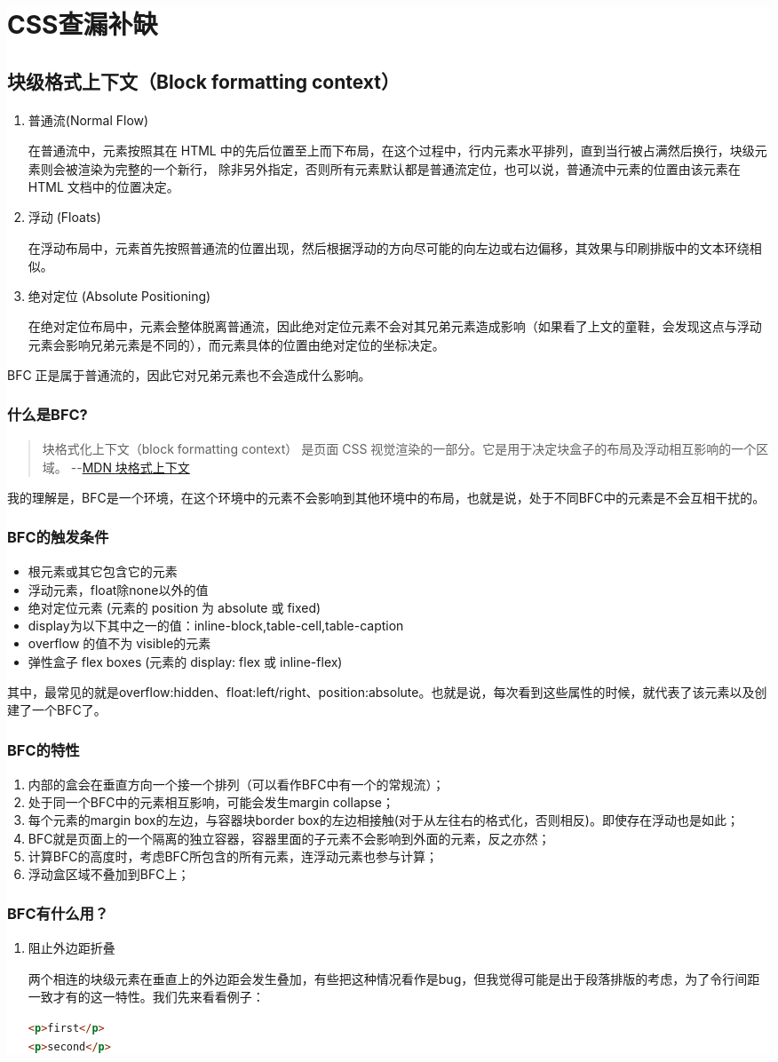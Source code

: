 # CSS查漏补缺

## 块级格式上下文（Block formatting context）

1. 普通流(Normal Flow)
	
	在普通流中，元素按照其在 HTML 中的先后位置至上而下布局，在这个过程中，行内元素水平排列，直到当行被占满然后换行，块级元素则会被渲染为完整的一个新行， 除非另外指定，否则所有元素默认都是普通流定位，也可以说，普通流中元素的位置由该元素在 HTML 文档中的位置决定。

2. 浮动 (Floats)

	在浮动布局中，元素首先按照普通流的位置出现，然后根据浮动的方向尽可能的向左边或右边偏移，其效果与印刷排版中的文本环绕相似。

3. 绝对定位 (Absolute Positioning)

	在绝对定位布局中，元素会整体脱离普通流，因此绝对定位元素不会对其兄弟元素造成影响（如果看了上文的童鞋，会发现这点与浮动元素会影响兄弟元素是不同的），而元素具体的位置由绝对定位的坐标决定。

BFC 正是属于普通流的，因此它对兄弟元素也不会造成什么影响。

### 什么是BFC?
> 块格式化上下文（block formatting context） 是页面 CSS 视觉渲染的一部分。它是用于决定块盒子的布局及浮动相互影响的一个区域。 --[MDN 块格式上下文](https://developer.mozilla.org/zh-CN/docs/Web/Guide/CSS/Block_formatting_context)

我的理解是，BFC是一个环境，在这个环境中的元素不会影响到其他环境中的布局，也就是说，处于不同BFC中的元素是不会互相干扰的。

### BFC的触发条件

- 根元素或其它包含它的元素
- 浮动元素，float除none以外的值
- 绝对定位元素 (元素的 position 为 absolute 或 fixed)
- display为以下其中之一的值：inline-block,table-cell,table-caption
- overflow 的值不为 visible的元素
- 弹性盒子 flex boxes (元素的 display: flex 或 inline-flex)

其中，最常见的就是overflow:hidden、float:left/right、position:absolute。也就是说，每次看到这些属性的时候，就代表了该元素以及创建了一个BFC了。

### BFC的特性
1. 内部的盒会在垂直方向一个接一个排列（可以看作BFC中有一个的常规流）；
2. 处于同一个BFC中的元素相互影响，可能会发生margin collapse；
3. 每个元素的margin box的左边，与容器块border box的左边相接触(对于从左往右的格式化，否则相反)。即使存在浮动也是如此；
4. BFC就是页面上的一个隔离的独立容器，容器里面的子元素不会影响到外面的元素，反之亦然；
5. 计算BFC的高度时，考虑BFC所包含的所有元素，连浮动元素也参与计算；
6. 浮动盒区域不叠加到BFC上；


### BFC有什么用？
1. 阻止外边距折叠

	两个相连的块级元素在垂直上的外边距会发生叠加，有些把这种情况看作是bug，但我觉得可能是出于段落排版的考虑，为了令行间距一致才有的这一特性。我们先来看看例子：
	
	```html
	<p>first</p>
	<p>second</p>
	```
	